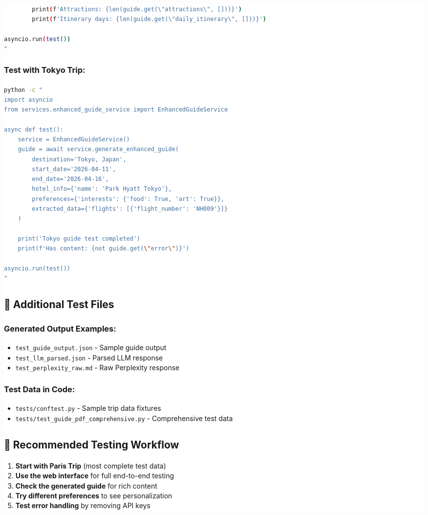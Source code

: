 ```bash
        print(f'Attractions: {len(guide.get(\"attractions\", []))}')
        print(f'Itinerary days: {len(guide.get(\"daily_itinerary\", []))}')

asyncio.run(test())
"
```

### **Test with Tokyo Trip:**
```bash
python -c "
import asyncio
from services.enhanced_guide_service import EnhancedGuideService

async def test():
    service = EnhancedGuideService()
    guide = await service.generate_enhanced_guide(
        destination='Tokyo, Japan',
        start_date='2026-04-11',
        end_date='2026-04-16',
        hotel_info={'name': 'Park Hyatt Tokyo'},
        preferences={'interests': {'food': True, 'art': True}},
        extracted_data={'flights': [{'flight_number': 'NH009'}]}
    )
    
    print('Tokyo guide test completed')
    print(f'Has content: {not guide.get(\"error\")}')

asyncio.run(test())
"
```

## 📁 **Additional Test Files**

### **Generated Output Examples:**
- `test_guide_output.json` - Sample guide output
- `test_llm_parsed.json` - Parsed LLM response
- `test_perplexity_raw.md` - Raw Perplexity response

### **Test Data in Code:**
- `tests/conftest.py` - Sample trip data fixtures
- `tests/test_guide_pdf_comprehensive.py` - Comprehensive test data

## 🎯 **Recommended Testing Workflow**

1. **Start with Paris Trip** (most complete test data)
2. **Use the web interface** for full end-to-end testing
3. **Check the generated guide** for rich content
4. **Try different preferences** to see personalization
5. **Test error handling** by removing API keys
